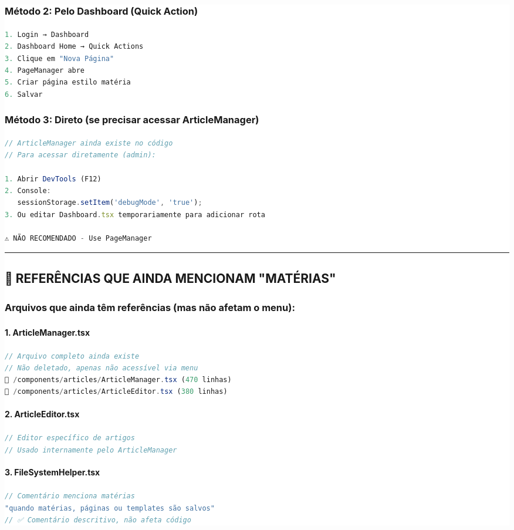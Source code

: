 ### **Método 2: Pelo Dashboard (Quick Action)**
```typescript
1. Login → Dashboard
2. Dashboard Home → Quick Actions
3. Clique em "Nova Página"
4. PageManager abre
5. Criar página estilo matéria
6. Salvar
```

### **Método 3: Direto (se precisar acessar ArticleManager)**
```typescript
// ArticleManager ainda existe no código
// Para acessar diretamente (admin):

1. Abrir DevTools (F12)
2. Console:
   sessionStorage.setItem('debugMode', 'true');
3. Ou editar Dashboard.tsx temporariamente para adicionar rota

⚠️ NÃO RECOMENDADO - Use PageManager
```

---

## 📝 REFERÊNCIAS QUE AINDA MENCIONAM "MATÉRIAS"

### **Arquivos que ainda têm referências (mas não afetam o menu):**

#### **1. ArticleManager.tsx**
```typescript
// Arquivo completo ainda existe
// Não deletado, apenas não acessível via menu
📄 /components/articles/ArticleManager.tsx (470 linhas)
📄 /components/articles/ArticleEditor.tsx (380 linhas)
```

#### **2. ArticleEditor.tsx**
```typescript
// Editor específico de artigos
// Usado internamente pelo ArticleManager
```

#### **3. FileSystemHelper.tsx**
```typescript
// Comentário menciona matérias
"quando matérias, páginas ou templates são salvos"
// ✅ Comentário descritivo, não afeta código
```

